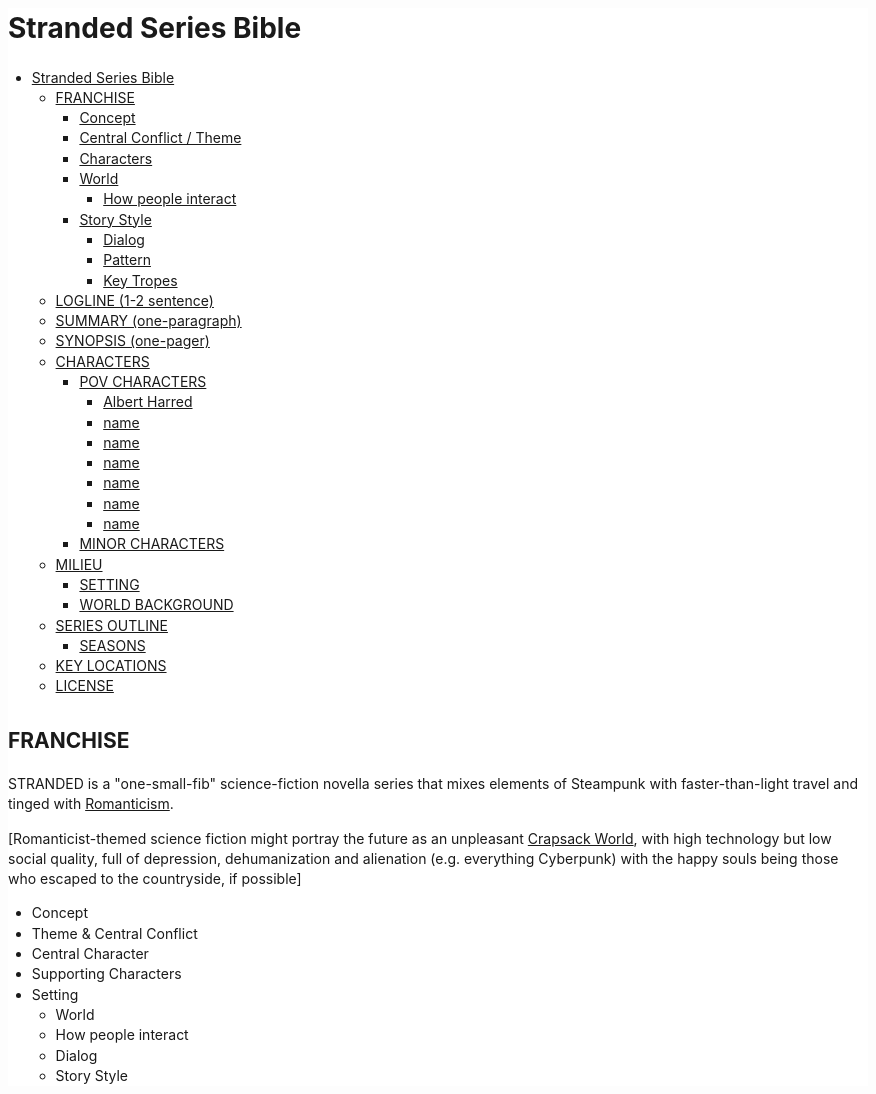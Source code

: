 # Stranded Series Bible


   * [Stranded Series Bible](#stranded-series-bible)
      * [FRANCHISE](#franchise)
         * [Concept](#concept)
         * [Central Conflict / Theme](#central-conflict--theme)
         * [Characters](#characters)
         * [World](#world)
            * [How people interact](#how-people-interact)
         * [Story Style](#story-style)
            * [Dialog](#dialog)
            * [Pattern](#pattern)
            * [Key Tropes](#key-tropes)
      * [LOGLINE (1-2 sentence)](#logline-1-2-sentence)
      * [SUMMARY (one-paragraph)](#summary-one-paragraph)
      * [SYNOPSIS (one-pager)](#synopsis-one-pager)
      * [CHARACTERS](#characters-1)
         * [POV CHARACTERS](#pov-characters)
            * [Albert Harred](#albert-harred)
            * [name](#name)
            * [name](#name-1)
            * [name](#name-2)
            * [name](#name-3)
            * [name](#name-4)
            * [name](#name-5)
         * [MINOR CHARACTERS](#minor-characters)
      * [MILIEU](#milieu)
         * [SETTING](#setting)
         * [WORLD   BACKGROUND](#world--background)
      * [SERIES OUTLINE](#series-outline)
         * [SEASONS](#seasons)
      * [KEY LOCATIONS](#key-locations)
      * [LICENSE](#license)





## FRANCHISE

STRANDED is a "one-small-fib" science-fiction novella series that mixes elements of Steampunk with faster-than-light travel and tinged with [Romanticism](http://tvtropes.org/pmwiki/pmwiki.php/Main/RomanticismVersusEnlightenment).

[Romanticist-themed science fiction might portray the future as an unpleasant [Crapsack World](https://tvtropes.org/pmwiki/pmwiki.php/Main/CrapsackWorld), with high technology but low social quality, full of depression, dehumanization and alienation (e.g. everything Cyberpunk) with the happy souls being those who escaped to the countryside, if possible]

* Concept
* Theme & Central Conflict
* Central Character
* Supporting Characters
* Setting
  - World
  - How people interact
  - Dialog
  - Story Style
